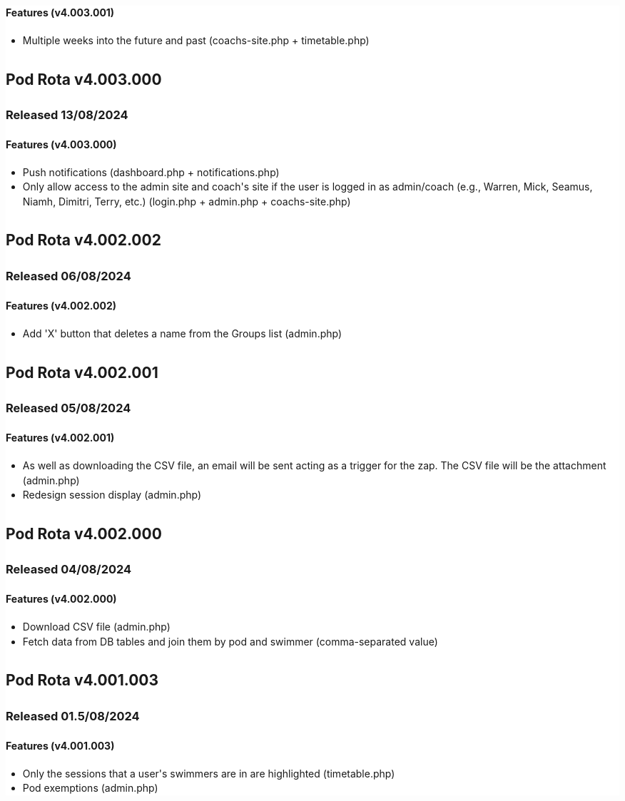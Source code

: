 #### Features (v4.003.001)

- Multiple weeks into the future and past (coachs-site.php + timetable.php)

## Pod Rota v4.003.000

### Released 13/08/2024

#### Features (v4.003.000)

- Push notifications (dashboard.php + notifications.php)
- Only allow access to the admin site and coach's site if the user is logged in as admin/coach (e.g., Warren, Mick, Seamus, Niamh, Dimitri, Terry, etc.) (login.php + admin.php + coachs-site.php)

## Pod Rota v4.002.002

### Released 06/08/2024

#### Features (v4.002.002)

- Add 'X' button that deletes a name from the Groups list (admin.php)

## Pod Rota v4.002.001

### Released 05/08/2024

#### Features (v4.002.001)

- As well as downloading the CSV file, an email will be sent acting as a trigger for the zap. The CSV file will be the attachment (admin.php)
- Redesign session display (admin.php)

## Pod Rota v4.002.000

### Released 04/08/2024

#### Features (v4.002.000)

- Download CSV file (admin.php)
- Fetch data from DB tables and join them by pod and swimmer (comma-separated value)

## Pod Rota v4.001.003

### Released 01.5/08/2024

#### Features (v4.001.003)

- Only the sessions that a user's swimmers are in are highlighted (timetable.php)
- Pod exemptions (admin.php)
